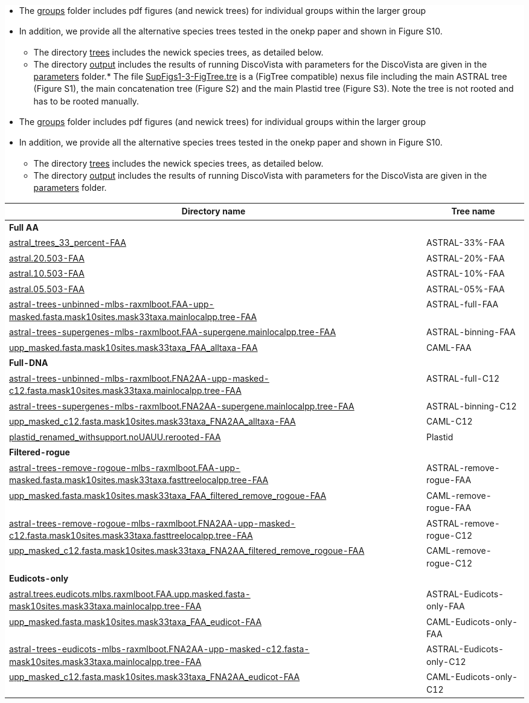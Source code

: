 * The [groups](groups) folder includes pdf figures (and newick trees) for individual groups within the larger group

* In addition, we provide all the alternative species trees tested in the onekp paper and shown in Figure S10. 
    * The directory [trees](trees) includes the newick species trees, as detailed below. 
    * The directory [output](output) includes the results of running DiscoVista with parameters for the DiscoVista are given in the [parameters](parameters) folder.* The file [SupFigs1-3-FigTree.tre](SupFigs1-3-FigTree.tre) is a (FigTree compatible) nexus file including the main ASTRAL tree (Figure S1), the main concatenation tree (Figure S2) and the main Plastid tree (Figure S3). Note the tree is not rooted and has to be rooted manually. 

* The [groups](groups) folder includes pdf figures (and newick trees) for individual groups within the larger group

* In addition, we provide all the alternative species trees tested in the onekp paper and shown in Figure S10. 
    * The directory [trees](trees) includes the newick species trees, as detailed below. 
    * The directory [output](output) includes the results of running DiscoVista with parameters for the DiscoVista are given in the [parameters](parameters) folder.

Directory name   |   Tree name
-----------------|-------------------
| **Full AA**|
| [astral_trees_33_percent-FAA](trees/astral_trees_33_percent-FAA) | ASTRAL-33%-FAA |
| [astral.20.503-FAA](trees/astral.20.503-FAA) | ASTRAL-20%-FAA |
| [astral.10.503-FAA](trees/astral.10.503-FAA) | ASTRAL-10%-FAA |
| [astral.05.503-FAA](trees/astral.05.503-FAA) | ASTRAL-05%-FAA |
| [astral-trees-unbinned-mlbs-raxmlboot.FAA-upp-masked.fasta.mask10sites.mask33taxa.mainlocalpp.tree-FAA](trees/astral-trees-unbinned-mlbs-raxmlboot.FAA-upp-masked.fasta.mask10sites.mask33taxa.mainlocalpp.tree-FAA) | ASTRAL-full-FAA |
| [astral-trees-supergenes-mlbs-raxmlboot.FAA-supergene.mainlocalpp.tree-FAA](trees/astral-trees-supergenes-mlbs-raxmlboot.FAA-supergene.mainlocalpp.tree-FAA) | ASTRAL-binning-FAA |
| [upp_masked.fasta.mask10sites.mask33taxa_FAA_alltaxa-FAA](trees/upp_masked.fasta.mask10sites.mask33taxa_FAA_alltaxa-FAA) | CAML-FAA |
| **Full-DNA**|
| [astral-trees-unbinned-mlbs-raxmlboot.FNA2AA-upp-masked-c12.fasta.mask10sites.mask33taxa.mainlocalpp.tree-FAA](trees/astral-trees-unbinned-mlbs-raxmlboot.FNA2AA-upp-masked-c12.fasta.mask10sites.mask33taxa.mainlocalpp.tree-FAA) | ASTRAL-full-C12 |
| [astral-trees-supergenes-mlbs-raxmlboot.FNA2AA-supergene.mainlocalpp.tree-FAA](trees/astral-trees-supergenes-mlbs-raxmlboot.FNA2AA-supergene.mainlocalpp.tree-FAA) | ASTRAL-binning-C12 |
| [upp_masked_c12.fasta.mask10sites.mask33taxa_FNA2AA_alltaxa-FAA](trees/upp_masked_c12.fasta.mask10sites.mask33taxa_FNA2AA_alltaxa-FAA) | CAML-C12 |
| [plastid_renamed_withsupport.noUAUU.rerooted-FAA](trees/plastid_renamed_withsupport.noUAUU.rerooted-FAA) | Plastid |
| **Filtered-rogue** |
| [astral-trees-remove-rogoue-mlbs-raxmlboot.FAA-upp-masked.fasta.mask10sites.mask33taxa.fasttreelocalpp.tree-FAA](trees/astral-trees-remove-rogoue-mlbs-raxmlboot.FAA-upp-masked.fasta.mask10sites.mask33taxa.fasttreelocalpp.tree-FAA) | ASTRAL-remove-rogue-FAA |
| [upp_masked.fasta.mask10sites.mask33taxa_FAA_filtered_remove_rogoue-FAA](trees/upp_masked.fasta.mask10sites.mask33taxa_FAA_filtered_remove_rogoue-FAA) | CAML-remove-rogue-FAA |
| [astral-trees-remove-rogoue-mlbs-raxmlboot.FNA2AA-upp-masked-c12.fasta.mask10sites.mask33taxa.fasttreelocalpp.tree-FAA](trees/astral-trees-remove-rogoue-mlbs-raxmlboot.FNA2AA-upp-masked-c12.fasta.mask10sites.mask33taxa.fasttreelocalpp.tree-FAA) | ASTRAL-remove-rogue-C12 |
| [upp_masked_c12.fasta.mask10sites.mask33taxa_FNA2AA_filtered_remove_rogoue-FAA](trees/upp_masked_c12.fasta.mask10sites.mask33taxa_FNA2AA_filtered_remove_rogoue-FAA) | CAML-remove-rogue-C12 |
| **Eudicots-only** |
| [astral.trees.eudicots.mlbs.raxmlboot.FAA.upp.masked.fasta-mask10sites.mask33taxa.mainlocalpp.tree-FAA](trees/astral.trees.eudicots.mlbs.raxmlboot.FAA.upp.masked.fasta.mask10sites.mask33taxa.mainlocalpp.tree-FAA) | ASTRAL-Eudicots-only-FAA |
| [upp_masked.fasta.mask10sites.mask33taxa_FAA_eudicot-FAA](trees/upp_masked.fasta.mask10sites.mask33taxa_FAA_eudicot-FAA) | CAML-Eudicots-only-FAA |
| [astral-trees-eudicots-mlbs-raxmlboot.FNA2AA-upp-masked-c12.fasta-mask10sites.mask33taxa.mainlocalpp.tree-FAA](trees/astral-trees-eudicots-mlbs-raxmlboot.FNA2AA-upp-masked-c12.fasta.mask10sites.mask33taxa.mainlocalpp.tree-FAA) | ASTRAL-Eudicots-only-C12 |
| [upp_masked_c12.fasta.mask10sites.mask33taxa_FNA2AA_eudicot-FAA](trees/upp_masked_c12.fasta.mask10sites.mask33taxa_FNA2AA_eudicot-FAA) | CAML-Eudicots-only-C12 |
